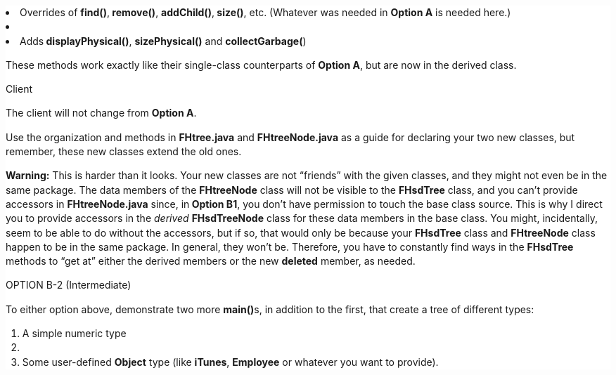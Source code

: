  <li>Overrides of <strong>find()</strong>,<strong> remove()</strong>, <strong>addChild()</strong>,<strong> size()</strong>, etc. (Whatever was needed in <strong>Option A</strong> is needed here.)</li>

 <li></li>

 <li>Adds<strong> displayPhysical()</strong>, <strong>sizePhysical()</strong> and <strong>collectGarbage(</strong>)</li>

</ol>

These methods work exactly like their single-class counterparts of <strong>Option A</strong>, but are now in the derived class.

Client

The client will not change from <strong>Option A</strong>.

Use the organization and methods in <strong>FHtree.java</strong> and <strong>FHtreeNode.java</strong> as a guide for declaring your two new classes, but remember, these new classes extend the old ones.

<strong>Warning:</strong> This is harder than it looks. Your new classes are not “friends” with the given classes, and they might not even be in the same package. The data members of the <strong>FHtreeNode</strong> class will not be visible to the <strong>FHsdTree</strong> class, and you can’t provide accessors in <strong>FHtreeNode.java</strong> since, in<strong> Option B1</strong>, you don’t have permission to touch the base class source. This is why I direct you to provide accessors in the <em>derived</em> <strong>FHsdTreeNode</strong> class for these data members in the base class. You might, incidentally, seem to be able to do without the accessors, but if so, that would only be because your <strong>FHsdTree</strong> class and <strong>FHtreeNode</strong> class happen to be in the same package. In general, they won’t be.  Therefore, you have to constantly find ways in the <strong>FHsdTree</strong> methods to “get at” either the derived members or the new <strong>deleted</strong> member, as needed.

OPTION B-2 (Intermediate)

To either option above, demonstrate two more <strong>main()</strong>s, in addition to the first, that create a tree of different types:

<ol>

 <li>A simple numeric type</li>

 <li></li>

 <li>Some user-defined <strong>Object</strong> type (like <strong>iTunes</strong>, <strong>Employee</strong> or whatever you want to provide).</li>

</ol>